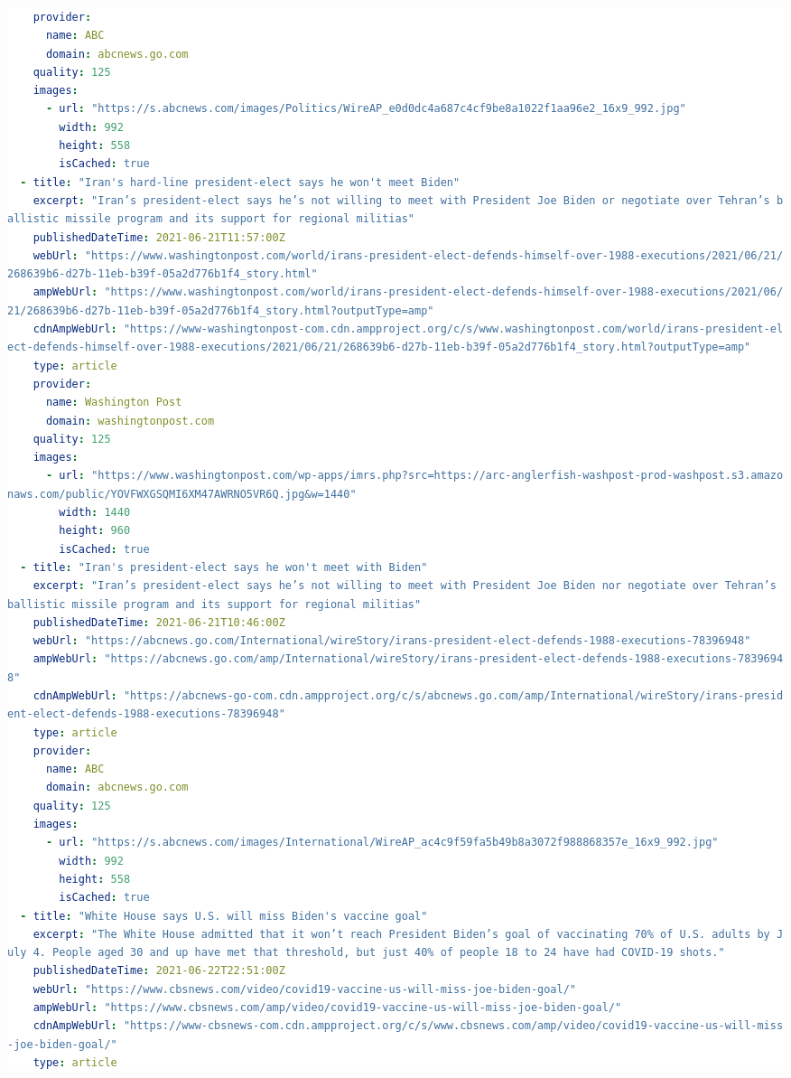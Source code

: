 ```yaml
    provider:
      name: ABC
      domain: abcnews.go.com
    quality: 125
    images:
      - url: "https://s.abcnews.com/images/Politics/WireAP_e0d0dc4a687c4cf9be8a1022f1aa96e2_16x9_992.jpg"
        width: 992
        height: 558
        isCached: true
  - title: "Iran's hard-line president-elect says he won't meet Biden"
    excerpt: "Iran’s president-elect says he’s not willing to meet with President Joe Biden or negotiate over Tehran’s ballistic missile program and its support for regional militias"
    publishedDateTime: 2021-06-21T11:57:00Z
    webUrl: "https://www.washingtonpost.com/world/irans-president-elect-defends-himself-over-1988-executions/2021/06/21/268639b6-d27b-11eb-b39f-05a2d776b1f4_story.html"
    ampWebUrl: "https://www.washingtonpost.com/world/irans-president-elect-defends-himself-over-1988-executions/2021/06/21/268639b6-d27b-11eb-b39f-05a2d776b1f4_story.html?outputType=amp"
    cdnAmpWebUrl: "https://www-washingtonpost-com.cdn.ampproject.org/c/s/www.washingtonpost.com/world/irans-president-elect-defends-himself-over-1988-executions/2021/06/21/268639b6-d27b-11eb-b39f-05a2d776b1f4_story.html?outputType=amp"
    type: article
    provider:
      name: Washington Post
      domain: washingtonpost.com
    quality: 125
    images:
      - url: "https://www.washingtonpost.com/wp-apps/imrs.php?src=https://arc-anglerfish-washpost-prod-washpost.s3.amazonaws.com/public/YOVFWXGSQMI6XM47AWRNO5VR6Q.jpg&w=1440"
        width: 1440
        height: 960
        isCached: true
  - title: "Iran's president-elect says he won't meet with Biden"
    excerpt: "Iran’s president-elect says he’s not willing to meet with President Joe Biden nor negotiate over Tehran’s ballistic missile program and its support for regional militias"
    publishedDateTime: 2021-06-21T10:46:00Z
    webUrl: "https://abcnews.go.com/International/wireStory/irans-president-elect-defends-1988-executions-78396948"
    ampWebUrl: "https://abcnews.go.com/amp/International/wireStory/irans-president-elect-defends-1988-executions-78396948"
    cdnAmpWebUrl: "https://abcnews-go-com.cdn.ampproject.org/c/s/abcnews.go.com/amp/International/wireStory/irans-president-elect-defends-1988-executions-78396948"
    type: article
    provider:
      name: ABC
      domain: abcnews.go.com
    quality: 125
    images:
      - url: "https://s.abcnews.com/images/International/WireAP_ac4c9f59fa5b49b8a3072f988868357e_16x9_992.jpg"
        width: 992
        height: 558
        isCached: true
  - title: "White House says U.S. will miss Biden's vaccine goal"
    excerpt: "The White House admitted that it won’t reach President Biden’s goal of vaccinating 70% of U.S. adults by July 4. People aged 30 and up have met that threshold, but just 40% of people 18 to 24 have had COVID-19 shots."
    publishedDateTime: 2021-06-22T22:51:00Z
    webUrl: "https://www.cbsnews.com/video/covid19-vaccine-us-will-miss-joe-biden-goal/"
    ampWebUrl: "https://www.cbsnews.com/amp/video/covid19-vaccine-us-will-miss-joe-biden-goal/"
    cdnAmpWebUrl: "https://www-cbsnews-com.cdn.ampproject.org/c/s/www.cbsnews.com/amp/video/covid19-vaccine-us-will-miss-joe-biden-goal/"
    type: article
```